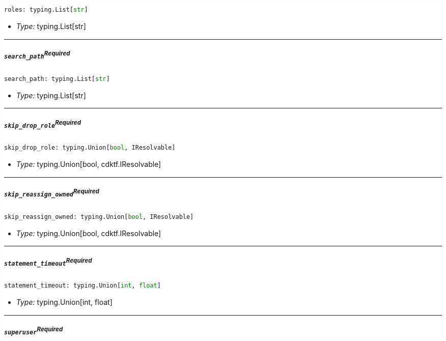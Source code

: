 ```python
roles: typing.List[str]
```

- *Type:* typing.List[str]

---

##### `search_path`<sup>Required</sup> <a name="search_path" id="@cdktf/provider-postgresql.role.Role.property.searchPath"></a>

```python
search_path: typing.List[str]
```

- *Type:* typing.List[str]

---

##### `skip_drop_role`<sup>Required</sup> <a name="skip_drop_role" id="@cdktf/provider-postgresql.role.Role.property.skipDropRole"></a>

```python
skip_drop_role: typing.Union[bool, IResolvable]
```

- *Type:* typing.Union[bool, cdktf.IResolvable]

---

##### `skip_reassign_owned`<sup>Required</sup> <a name="skip_reassign_owned" id="@cdktf/provider-postgresql.role.Role.property.skipReassignOwned"></a>

```python
skip_reassign_owned: typing.Union[bool, IResolvable]
```

- *Type:* typing.Union[bool, cdktf.IResolvable]

---

##### `statement_timeout`<sup>Required</sup> <a name="statement_timeout" id="@cdktf/provider-postgresql.role.Role.property.statementTimeout"></a>

```python
statement_timeout: typing.Union[int, float]
```

- *Type:* typing.Union[int, float]

---

##### `superuser`<sup>Required</sup> <a name="superuser" id="@cdktf/provider-postgresql.role.Role.property.superuser"></a>
